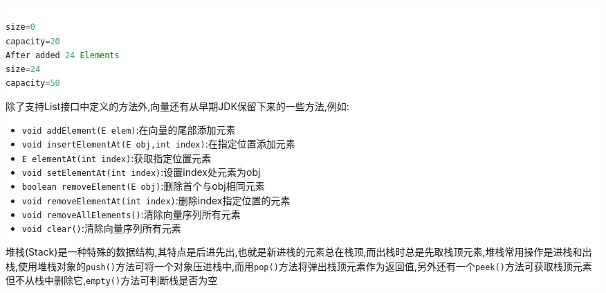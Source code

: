 ```java

size=0
capacity=20
After added 24 Elements
size=24
capacity=50
```

除了支持List接口中定义的方法外,向量还有从早期JDK保留下来的一些方法,例如:

- `void addElement(E elem)`:在向量的尾部添加元素
- `void insertElementAt(E obj,int index)`:在指定位置添加元素
- `E elementAt(int index)`:获取指定位置元素
- `void setElementAt(int index)`:设置index处元素为obj
- `boolean removeElement(E obj)`:删除首个与obj相同元素
- `void removeElementAt(int index)`:删除index指定位置的元素
- `void removeAllElements()`:清除向量序列所有元素
- `void clear()`:清除向量序列所有元素

堆栈(Stack)是一种特殊的数据结构,其特点是后进先出,也就是新进栈的元素总在栈顶,而出栈时总是先取栈顶元素,堆栈常用操作是进栈和出栈,使用堆栈对象的`push()`方法可将一个对象压进栈中,而用`pop()`方法将弹出栈顶元素作为返回值,另外还有一个`peek()`方法可获取栈顶元素但不从栈中删除它,`empty()`方法可判断栈是否为空

